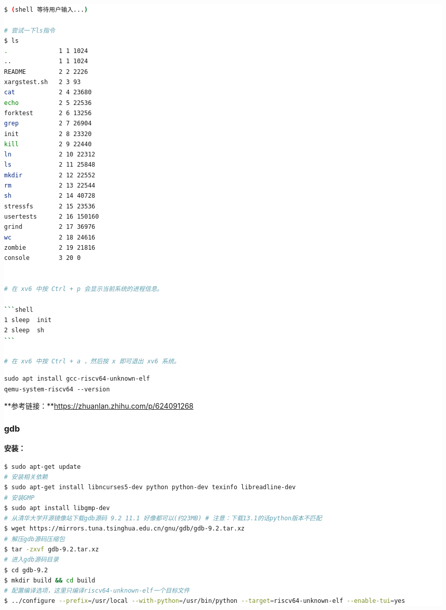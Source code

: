 ````bash
$ (shell 等待用户输入...)
 
# 尝试一下ls指令
$ ls
.              1 1 1024
..             1 1 1024
README         2 2 2226
xargstest.sh   2 3 93
cat            2 4 23680
echo           2 5 22536
forktest       2 6 13256
grep           2 7 26904
init           2 8 23320
kill           2 9 22440
ln             2 10 22312
ls             2 11 25848
mkdir          2 12 22552
rm             2 13 22544
sh             2 14 40728
stressfs       2 15 23536
usertests      2 16 150160
grind          2 17 36976
wc             2 18 24616
zombie         2 19 21816
console        3 20 0


# 在 xv6 中按 Ctrl + p 会显示当前系统的进程信息。

```shell
1 sleep  init
2 sleep  sh
```

# 在 xv6 中按 Ctrl + a ，然后按 x 即可退出 xv6 系统。
````

```shell
sudo apt install gcc-riscv64-unknown-elf
qemu-system-riscv64 --version
```

**参考链接：**https://zhuanlan.zhihu.com/p/624091268



### gdb

**安装：**

```bash
$ sudo apt-get update
# 安装相关依赖
$ sudo apt-get install libncurses5-dev python python-dev texinfo libreadline-dev
# 安装GMP
$ sudo apt install libgmp-dev
# 从清华大学开源镜像站下载gdb源码 9.2 11.1 好像都可以(约23MB) # 注意：下载13.1的话python版本不匹配
$ wget https://mirrors.tuna.tsinghua.edu.cn/gnu/gdb/gdb-9.2.tar.xz
# 解压gdb源码压缩包
$ tar -zxvf gdb-9.2.tar.xz
# 进入gdb源码目录
$ cd gdb-9.2
$ mkdir build && cd build
# 配置编译选项，这里只编译riscv64-unknown-elf一个目标文件
$ ../configure --prefix=/usr/local --with-python=/usr/bin/python --target=riscv64-unknown-elf --enable-tui=yes
```
